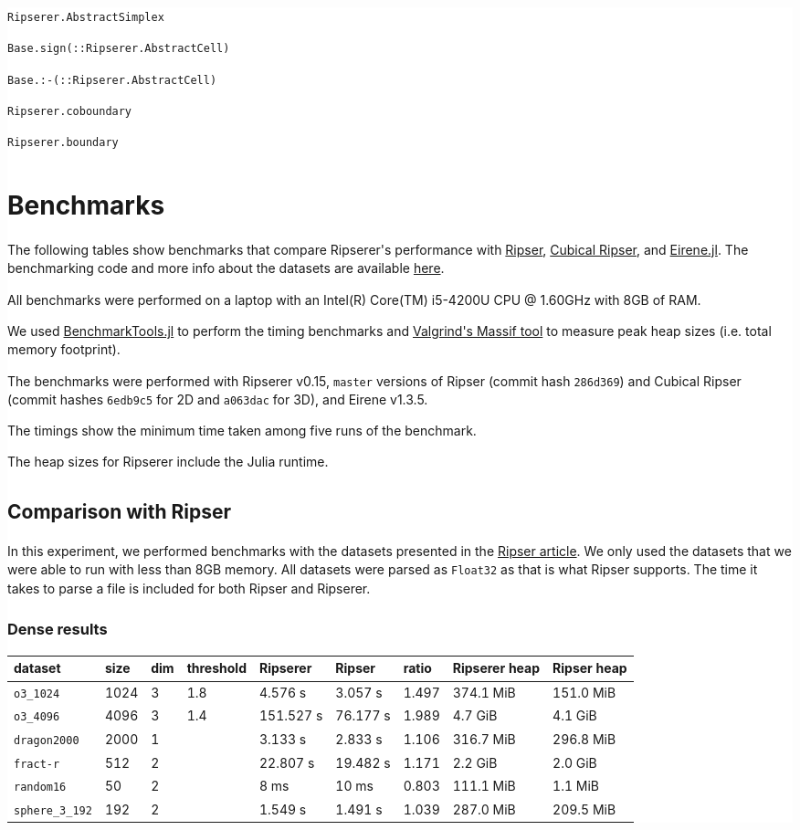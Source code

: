```@docs
Ripserer.AbstractSimplex
```

```@docs
Base.sign(::Ripserer.AbstractCell)
```

```@docs
Base.:-(::Ripserer.AbstractCell)
```

```@docs
Ripserer.coboundary
```

```@docs
Ripserer.boundary
```
# Benchmarks

The following tables show benchmarks that compare Ripserer's performance with
[Ripser](https://github.com/Ripser/ripser), [Cubical
Ripser](https://github.com/CubicalRipser/), and
[Eirene.jl](https://github.com/Eetion/Eirene.jl). The benchmarking code and more info about
the datasets are available [here](https://github.com/mtsch/RipsererBenchmarks.jl).

All benchmarks were performed on a laptop with an Intel(R) Core(TM) i5-4200U CPU @ 1.60GHz
with 8GB of RAM.

We used [BenchmarkTools.jl](https://github.com/JuliaCI/BenchmarkTools.jl/) to perform the
timing benchmarks and [Valgrind's Massif
tool](https://www.valgrind.org/docs/manual/ms-manual.html) to measure peak heap sizes
(i.e. total memory footprint).

The benchmarks were performed with Ripserer v0.15, `master` versions of Ripser (commit
hash `286d369`) and Cubical Ripser (commit hashes `6edb9c5` for 2D and `a063dac` for 3D),
and Eirene v1.3.5.

The timings show the minimum time taken among five runs of the benchmark.

The heap sizes for Ripserer include the Julia runtime.

## Comparison with Ripser

In this experiment, we performed benchmarks with the datasets presented in the [Ripser
article](https://arxiv.org/abs/1908.02518). We only used the datasets that we were able to
run with less than 8GB memory. All datasets were parsed as `Float32` as that is what Ripser
supports. The time it takes to parse a file is included for both Ripser and Ripserer.

### Dense results

|dataset       |size|dim|threshold|Ripserer|Ripser   |ratio|Ripserer heap|Ripser heap|
|:-------------|:---|:--|:--------|:-------|:--------|:----|:------------|:----------|
|`o3_1024`     |1024|3  |1.8      |4.576 s |3.057 s  |1.497|374.1 MiB    |151.0 MiB  |
|`o3_4096`     |4096|3  |1.4      |151.527 s|76.177 s|1.989|4.7 GiB      |4.1 GiB    |
|`dragon2000`  |2000|1  |         |3.133 s |2.833 s  |1.106|316.7 MiB    |296.8 MiB  |
|`fract-r`     |512 |2  |         |22.807 s|19.482 s |1.171|2.2 GiB      |2.0 GiB    |
|`random16`    |50  |2  |         |8 ms    |10 ms    |0.803|111.1 MiB    |1.1 MiB    |
|`sphere_3_192`|192 |2  |         |1.549 s |1.491 s  |1.039|287.0 MiB    |209.5 MiB  |
